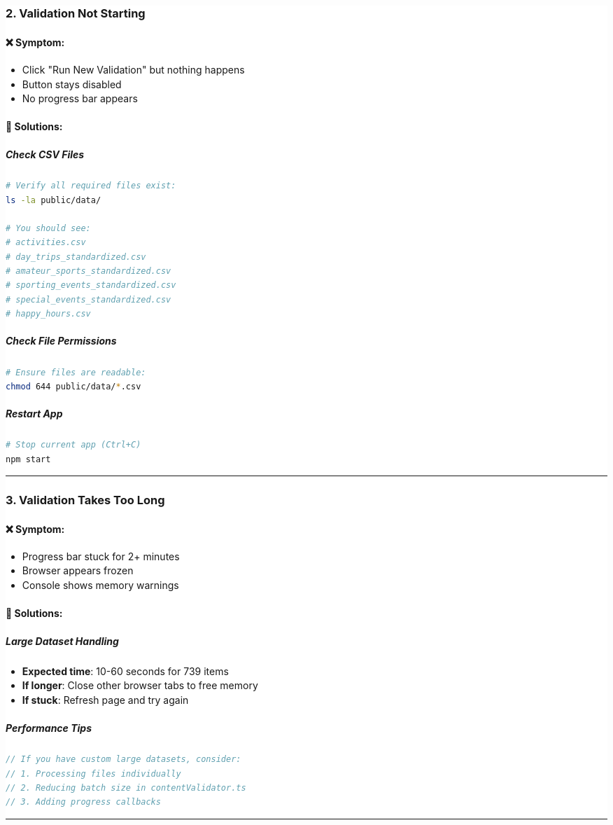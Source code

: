 
### **2. Validation Not Starting**

#### ❌ **Symptom:**
- Click "Run New Validation" but nothing happens
- Button stays disabled
- No progress bar appears

#### 🔧 **Solutions:**

##### **Check CSV Files**
```bash
# Verify all required files exist:
ls -la public/data/

# You should see:
# activities.csv
# day_trips_standardized.csv
# amateur_sports_standardized.csv
# sporting_events_standardized.csv
# special_events_standardized.csv
# happy_hours.csv
```

##### **Check File Permissions**
```bash
# Ensure files are readable:
chmod 644 public/data/*.csv
```

##### **Restart App**
```bash
# Stop current app (Ctrl+C)
npm start
```

---

### **3. Validation Takes Too Long**

#### ❌ **Symptom:**
- Progress bar stuck for 2+ minutes
- Browser appears frozen
- Console shows memory warnings

#### 🔧 **Solutions:**

##### **Large Dataset Handling**
- **Expected time**: 10-60 seconds for 739 items
- **If longer**: Close other browser tabs to free memory
- **If stuck**: Refresh page and try again

##### **Performance Tips**
```javascript
// If you have custom large datasets, consider:
// 1. Processing files individually
// 2. Reducing batch size in contentValidator.ts
// 3. Adding progress callbacks
```

---